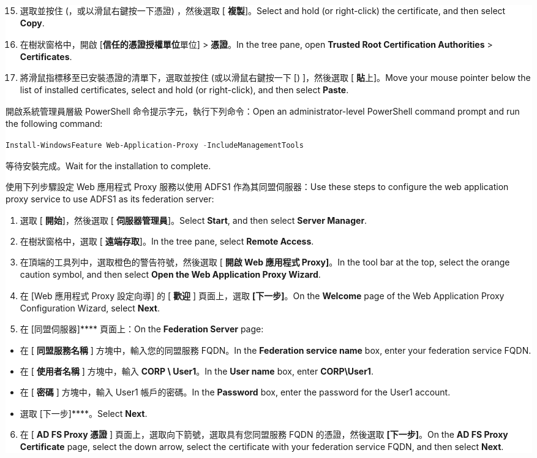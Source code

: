 15. <span data-ttu-id="bfb67-219">選取並按住 (，或以滑鼠右鍵按一下憑證) ，然後選取 [ **複製**]。</span><span class="sxs-lookup"><span data-stu-id="bfb67-219">Select and hold (or right-click) the certificate, and then select **Copy**.</span></span>
    
16. <span data-ttu-id="bfb67-220">在樹狀窗格中，開啟 [**信任的憑證授權單位**單位]  >  **憑證**。</span><span class="sxs-lookup"><span data-stu-id="bfb67-220">In the tree pane, open **Trusted Root Certification Authorities** > **Certificates**.</span></span>
    
17. <span data-ttu-id="bfb67-221">將滑鼠指標移至已安裝憑證的清單下，選取並按住 (或以滑鼠右鍵按一下 [) ]，然後選取 [ **貼**上]。</span><span class="sxs-lookup"><span data-stu-id="bfb67-221">Move your mouse pointer below the list of installed certificates, select and hold (or right-click), and then select **Paste**.</span></span>
    
<span data-ttu-id="bfb67-222">開啟系統管理員層級 PowerShell 命令提示字元，執行下列命令：</span><span class="sxs-lookup"><span data-stu-id="bfb67-222">Open an administrator-level PowerShell command prompt and run the following command:</span></span>
  
```powershell
Install-WindowsFeature Web-Application-Proxy -IncludeManagementTools
```

<span data-ttu-id="bfb67-223">等待安裝完成。</span><span class="sxs-lookup"><span data-stu-id="bfb67-223">Wait for the installation to complete.</span></span>
  
<span data-ttu-id="bfb67-224">使用下列步驟設定 Web 應用程式 Proxy 服務以使用 ADFS1 作為其同盟伺服器：</span><span class="sxs-lookup"><span data-stu-id="bfb67-224">Use these steps to configure the web application proxy service to use ADFS1 as its federation server:</span></span>
  
1. <span data-ttu-id="bfb67-225">選取 [ **開始**]，然後選取 [ **伺服器管理員**]。</span><span class="sxs-lookup"><span data-stu-id="bfb67-225">Select **Start**, and then select **Server Manager**.</span></span>
    
2. <span data-ttu-id="bfb67-226">在樹狀窗格中，選取 [ **遠端存取**]。</span><span class="sxs-lookup"><span data-stu-id="bfb67-226">In the tree pane, select **Remote Access**.</span></span>
    
3. <span data-ttu-id="bfb67-227">在頂端的工具列中，選取橙色的警告符號，然後選取 [ **開啟 Web 應用程式 Proxy]**。</span><span class="sxs-lookup"><span data-stu-id="bfb67-227">In the tool bar at the top, select the orange caution symbol, and then select **Open the Web Application Proxy Wizard**.</span></span>
    
4. <span data-ttu-id="bfb67-228">在 [Web 應用程式 Proxy 設定向導] 的 [ **歡迎** ] 頁面上，選取 **[下一步]**。</span><span class="sxs-lookup"><span data-stu-id="bfb67-228">On the **Welcome** page of the Web Application Proxy Configuration Wizard, select **Next**.</span></span>
    
5. <span data-ttu-id="bfb67-229">在 [同盟伺服器]\*\*\*\* 頁面上：</span><span class="sxs-lookup"><span data-stu-id="bfb67-229">On the **Federation Server** page:</span></span>
    
  - <span data-ttu-id="bfb67-230">在 [ **同盟服務名稱** ] 方塊中，輸入您的同盟服務 FQDN。</span><span class="sxs-lookup"><span data-stu-id="bfb67-230">In the **Federation service name** box, enter your federation service FQDN.</span></span>
    
  - <span data-ttu-id="bfb67-231">在 [ **使用者名稱** ] 方塊中，輸入 **CORP \\ User1**。</span><span class="sxs-lookup"><span data-stu-id="bfb67-231">In the **User name** box, enter **CORP\\User1**.</span></span>
    
  - <span data-ttu-id="bfb67-232">在 [ **密碼** ] 方塊中，輸入 User1 帳戶的密碼。</span><span class="sxs-lookup"><span data-stu-id="bfb67-232">In the **Password** box, enter the password for the User1 account.</span></span>
    
  - <span data-ttu-id="bfb67-233">選取 [下一步]\*\*\*\*。</span><span class="sxs-lookup"><span data-stu-id="bfb67-233">Select **Next**.</span></span>
    
6. <span data-ttu-id="bfb67-234">在 [ **AD FS Proxy 憑證** ] 頁面上，選取向下箭號，選取具有您同盟服務 FQDN 的憑證，然後選取 **[下一步]**。</span><span class="sxs-lookup"><span data-stu-id="bfb67-234">On the **AD FS Proxy Certificate** page, select the down arrow, select the certificate with your federation service FQDN, and then select **Next**.</span></span>
    